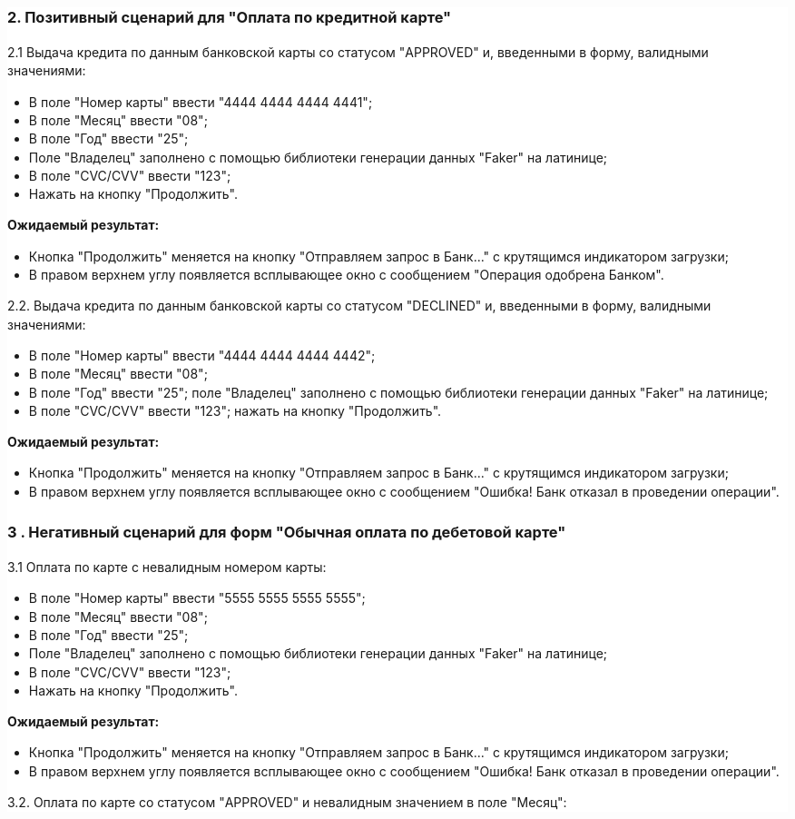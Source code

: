 ### 2. Позитивный сценарий для "Оплата по кредитной карте" 

2.1 Выдача кредита по данным банковской карты  со статусом "APPROVED" и, введенными в форму, валидными значениями:

- В поле "Номер карты" ввести "4444 4444 4444 4441";
- В поле "Месяц" ввести "08";
- В поле "Год" ввести "25";
- Поле "Владелец" заполнено с помощью библиотеки генерации данных "Faker" на латинице;
- В поле "CVC/CVV" ввести "123";
- Нажать на кнопку "Продолжить".

**Ожидаемый результат:**

- Кнопка "Продолжить" меняется на кнопку "Отправляем запрос в Банк..." с крутящимся индикатором загрузки;
- В правом верхнем углу появляется всплывающее окно с сообщением "Операция одобрена Банком".

2.2. Выдача кредита по данным банковской карты  со статусом "DECLINED" и, введенными в форму, валидными значениями:

- В поле "Номер карты" ввести "4444 4444 4444 4442";
- В поле "Месяц" ввести "08";
- В поле "Год" ввести "25";
поле "Владелец" заполнено с помощью библиотеки генерации данных "Faker" на латинице;
- В поле "CVC/CVV" ввести "123";
нажать на кнопку "Продолжить".

**Ожидаемый результат:**

- Кнопка "Продолжить" меняется на кнопку "Отправляем запрос в Банк..." с крутящимся индикатором загрузки;
- В правом верхнем углу появляется всплывающее окно с сообщением "Ошибка! Банк отказал в проведении операции".

### 3 . Негативный сценарий для форм "Обычная оплата по дебетовой карте"

3.1 Оплата по  карте с невалидным номером карты:

- В поле "Номер карты" ввести "5555 5555 5555 5555";
- В поле "Месяц" ввести "08";
- В поле "Год" ввести "25";
- Поле "Владелец" заполнено с помощью библиотеки генерации данных "Faker" на латинице;
- В поле "CVC/CVV" ввести "123";
- Нажать на кнопку "Продолжить".

**Ожидаемый результат:**

- Кнопка "Продолжить" меняется на кнопку "Отправляем запрос в Банк..." с крутящимся индикатором загрузки;
- В правом верхнем углу появляется всплывающее окно с сообщением "Ошибка! Банк отказал в проведении операции".

3.2. Оплата по  карте со статусом "APPROVED" и невалидным значением в поле "Месяц":
